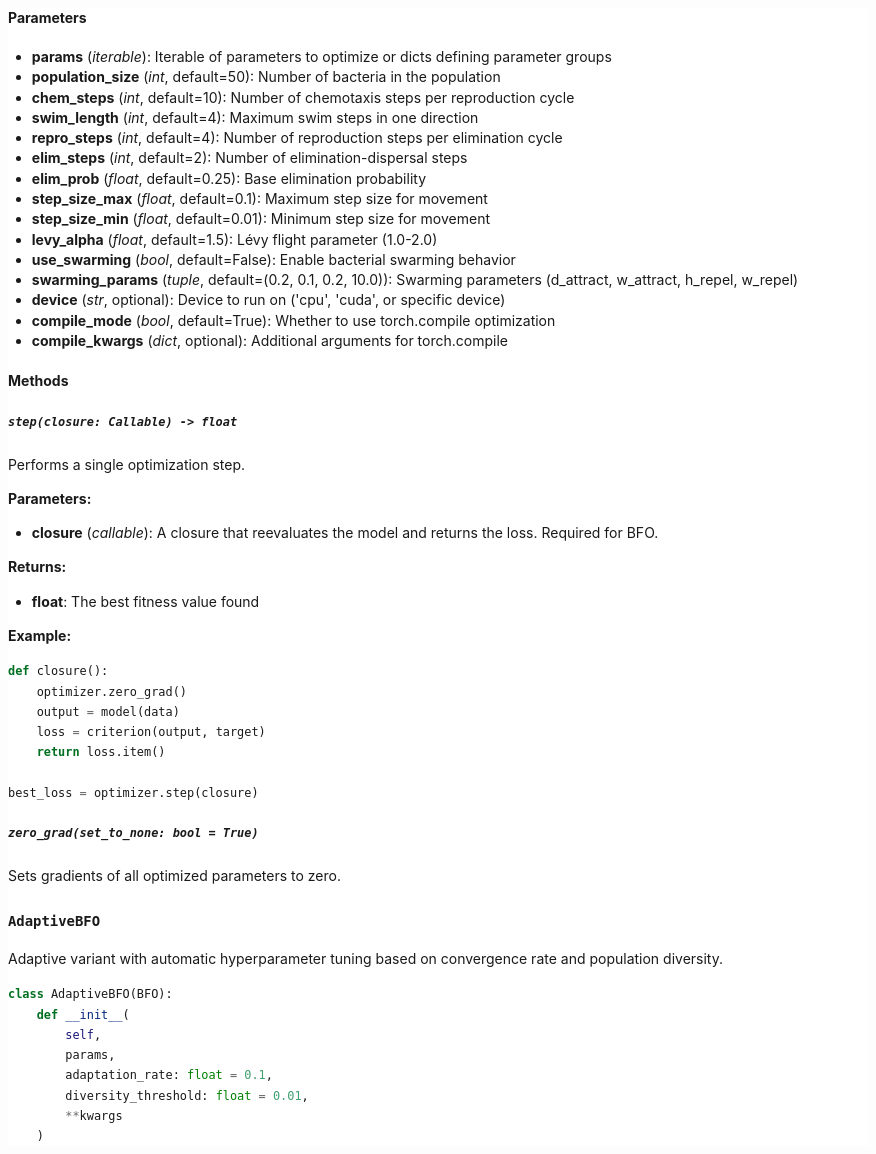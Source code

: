 #### Parameters

- **params** (*iterable*): Iterable of parameters to optimize or dicts defining parameter groups
- **population_size** (*int*, default=50): Number of bacteria in the population
- **chem_steps** (*int*, default=10): Number of chemotaxis steps per reproduction cycle
- **swim_length** (*int*, default=4): Maximum swim steps in one direction
- **repro_steps** (*int*, default=4): Number of reproduction steps per elimination cycle
- **elim_steps** (*int*, default=2): Number of elimination-dispersal steps
- **elim_prob** (*float*, default=0.25): Base elimination probability
- **step_size_max** (*float*, default=0.1): Maximum step size for movement
- **step_size_min** (*float*, default=0.01): Minimum step size for movement
- **levy_alpha** (*float*, default=1.5): Lévy flight parameter (1.0-2.0)
- **use_swarming** (*bool*, default=False): Enable bacterial swarming behavior
- **swarming_params** (*tuple*, default=(0.2, 0.1, 0.2, 10.0)): Swarming parameters (d_attract, w_attract, h_repel, w_repel)
- **device** (*str*, optional): Device to run on ('cpu', 'cuda', or specific device)
- **compile_mode** (*bool*, default=True): Whether to use torch.compile optimization
- **compile_kwargs** (*dict*, optional): Additional arguments for torch.compile

#### Methods

##### `step(closure: Callable) -> float`

Performs a single optimization step.

**Parameters:**
- **closure** (*callable*): A closure that reevaluates the model and returns the loss. Required for BFO.

**Returns:**
- **float**: The best fitness value found

**Example:**
```python
def closure():
    optimizer.zero_grad()
    output = model(data)
    loss = criterion(output, target)
    return loss.item()

best_loss = optimizer.step(closure)
```

##### `zero_grad(set_to_none: bool = True)`

Sets gradients of all optimized parameters to zero.

### `AdaptiveBFO`

Adaptive variant with automatic hyperparameter tuning based on convergence rate and population diversity.

```python
class AdaptiveBFO(BFO):
    def __init__(
        self,
        params,
        adaptation_rate: float = 0.1,
        diversity_threshold: float = 0.01,
        **kwargs
    )
```
